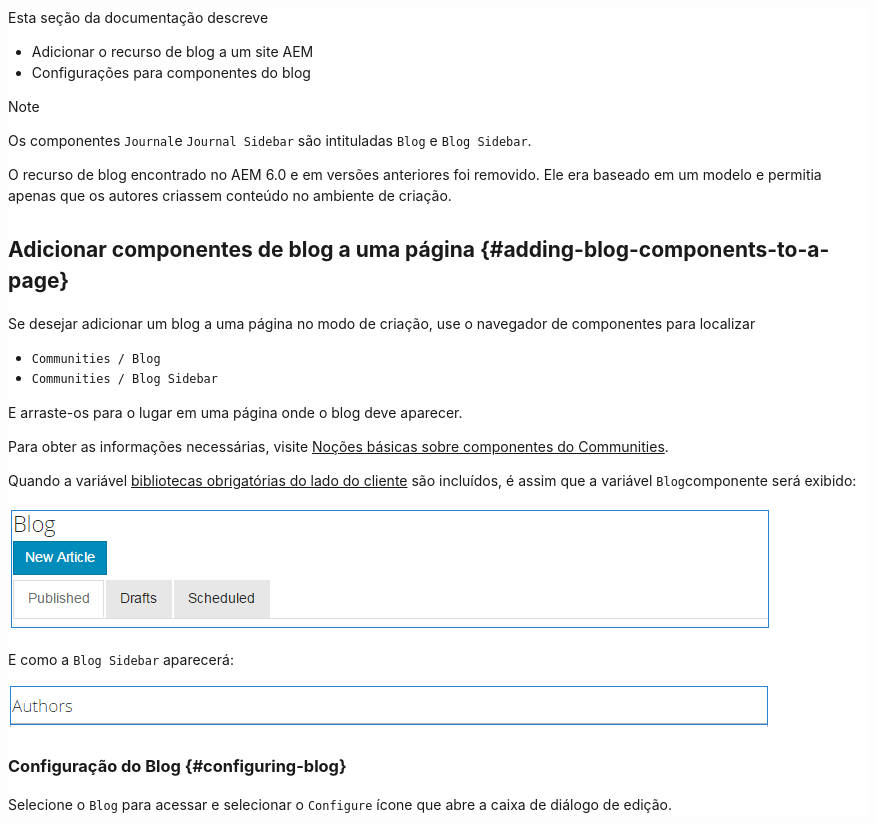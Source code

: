 Esta seção da documentação descreve

* Adicionar o recurso de blog a um site AEM
* Configurações para componentes do blog

>[!NOTE]
>
>Os componentes `Journal`e `Journal Sidebar` são intituladas `Blog` e `Blog Sidebar`.
>
>O recurso de blog encontrado no AEM 6.0 e em versões anteriores foi removido. Ele era baseado em um modelo e permitia apenas que os autores criassem conteúdo no ambiente de criação.

## Adicionar componentes de blog a uma página {#adding-blog-components-to-a-page}

Se desejar adicionar um blog a uma página no modo de criação, use o navegador de componentes para localizar

* `Communities / Blog`
* `Communities / Blog Sidebar`

E arraste-os para o lugar em uma página onde o blog deve aparecer.

Para obter as informações necessárias, visite [Noções básicas sobre componentes do Communities](basics.md).

Quando a variável [bibliotecas obrigatórias do lado do cliente](blog-developer-basics.md#essentials-for-client-side) são incluídos, é assim que a variável `Blog`componente será exibido:

![chlimage_1-147](assets/chlimage_1-147.png)

E como a `Blog Sidebar` aparecerá:

![chlimage_1-148](assets/chlimage_1-148.png)

### Configuração do Blog {#configuring-blog}

Selecione o `Blog` para acessar e selecionar o `Configure` ícone que abre a caixa de diálogo de edição.
